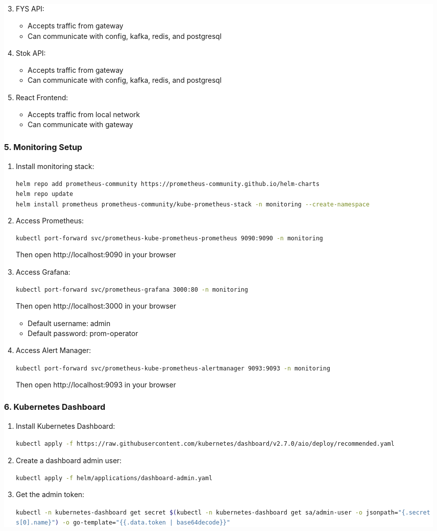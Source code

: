 3. FYS API:
   - Accepts traffic from gateway
   - Can communicate with config, kafka, redis, and postgresql

4. Stok API:
   - Accepts traffic from gateway
   - Can communicate with config, kafka, redis, and postgresql

5. React Frontend:
   - Accepts traffic from local network
   - Can communicate with gateway

### 5. Monitoring Setup

1. Install monitoring stack:
   ```bash
   helm repo add prometheus-community https://prometheus-community.github.io/helm-charts
   helm repo update
   helm install prometheus prometheus-community/kube-prometheus-stack -n monitoring --create-namespace
   ```

2. Access Prometheus:
   ```bash
   kubectl port-forward svc/prometheus-kube-prometheus-prometheus 9090:9090 -n monitoring
   ```
   Then open http://localhost:9090 in your browser

3. Access Grafana:
   ```bash
   kubectl port-forward svc/prometheus-grafana 3000:80 -n monitoring
   ```
   Then open http://localhost:3000 in your browser
   - Default username: admin
   - Default password: prom-operator

4. Access Alert Manager:
   ```bash
   kubectl port-forward svc/prometheus-kube-prometheus-alertmanager 9093:9093 -n monitoring
   ```
   Then open http://localhost:9093 in your browser

### 6. Kubernetes Dashboard

1. Install Kubernetes Dashboard:
   ```bash
   kubectl apply -f https://raw.githubusercontent.com/kubernetes/dashboard/v2.7.0/aio/deploy/recommended.yaml
   ```

2. Create a dashboard admin user:
   ```bash
   kubectl apply -f helm/applications/dashboard-admin.yaml
   ```

3. Get the admin token:
   ```bash
   kubectl -n kubernetes-dashboard get secret $(kubectl -n kubernetes-dashboard get sa/admin-user -o jsonpath="{.secrets[0].name}") -o go-template="{{.data.token | base64decode}}"
   ```
